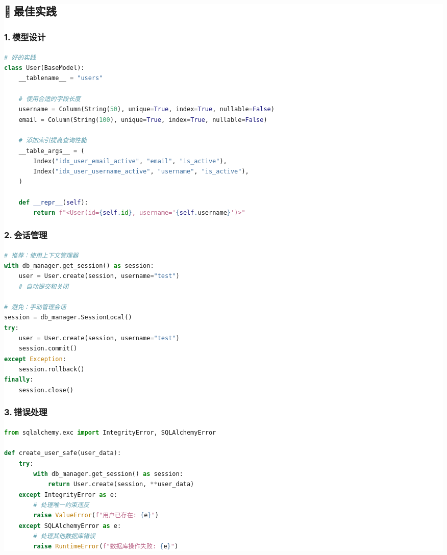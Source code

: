 ## 📝 最佳实践

### 1. 模型设计

```python
# 好的实践
class User(BaseModel):
    __tablename__ = "users"
    
    # 使用合适的字段长度
    username = Column(String(50), unique=True, index=True, nullable=False)
    email = Column(String(100), unique=True, index=True, nullable=False)
    
    # 添加索引提高查询性能
    __table_args__ = (
        Index("idx_user_email_active", "email", "is_active"),
        Index("idx_user_username_active", "username", "is_active"),
    )
    
    def __repr__(self):
        return f"<User(id={self.id}, username='{self.username}')>"
```

### 2. 会话管理

```python
# 推荐：使用上下文管理器
with db_manager.get_session() as session:
    user = User.create(session, username="test")
    # 自动提交和关闭

# 避免：手动管理会话
session = db_manager.SessionLocal()
try:
    user = User.create(session, username="test")
    session.commit()
except Exception:
    session.rollback()
finally:
    session.close()
```

### 3. 错误处理

```python
from sqlalchemy.exc import IntegrityError, SQLAlchemyError

def create_user_safe(user_data):
    try:
        with db_manager.get_session() as session:
            return User.create(session, **user_data)
    except IntegrityError as e:
        # 处理唯一约束违反
        raise ValueError(f"用户已存在: {e}")
    except SQLAlchemyError as e:
        # 处理其他数据库错误
        raise RuntimeError(f"数据库操作失败: {e}")
```
